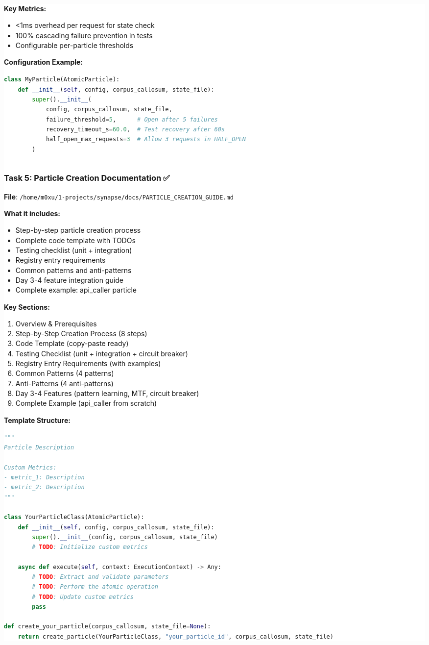 **Key Metrics:**
- <1ms overhead per request for state check
- 100% cascading failure prevention in tests
- Configurable per-particle thresholds

**Configuration Example:**
```python
class MyParticle(AtomicParticle):
    def __init__(self, config, corpus_callosum, state_file):
        super().__init__(
            config, corpus_callosum, state_file,
            failure_threshold=5,      # Open after 5 failures
            recovery_timeout_s=60.0,  # Test recovery after 60s
            half_open_max_requests=3  # Allow 3 requests in HALF_OPEN
        )
```

---

### Task 5: Particle Creation Documentation ✅

**File**: `/home/m0xu/1-projects/synapse/docs/PARTICLE_CREATION_GUIDE.md`

**What it includes:**
- Step-by-step particle creation process
- Complete code template with TODOs
- Testing checklist (unit + integration)
- Registry entry requirements
- Common patterns and anti-patterns
- Day 3-4 feature integration guide
- Complete example: api_caller particle

**Key Sections:**
1. Overview & Prerequisites
2. Step-by-Step Creation Process (8 steps)
3. Code Template (copy-paste ready)
4. Testing Checklist (unit + integration + circuit breaker)
5. Registry Entry Requirements (with examples)
6. Common Patterns (4 patterns)
7. Anti-Patterns (4 anti-patterns)
8. Day 3-4 Features (pattern learning, MTF, circuit breaker)
9. Complete Example (api_caller from scratch)

**Template Structure:**
```python
"""
Particle Description

Custom Metrics:
- metric_1: Description
- metric_2: Description
"""

class YourParticleClass(AtomicParticle):
    def __init__(self, config, corpus_callosum, state_file):
        super().__init__(config, corpus_callosum, state_file)
        # TODO: Initialize custom metrics

    async def execute(self, context: ExecutionContext) -> Any:
        # TODO: Extract and validate parameters
        # TODO: Perform the atomic operation
        # TODO: Update custom metrics
        pass

def create_your_particle(corpus_callosum, state_file=None):
    return create_particle(YourParticleClass, "your_particle_id", corpus_callosum, state_file)
```